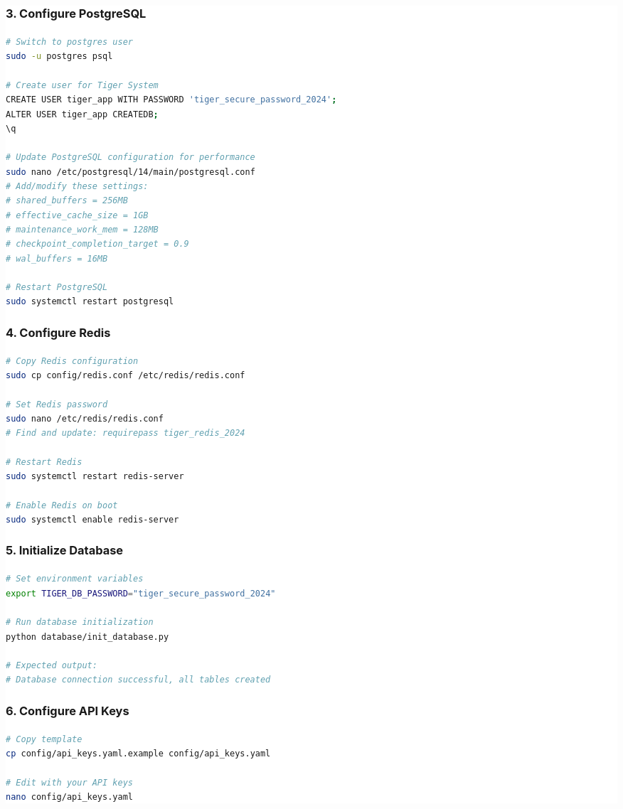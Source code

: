 ### 3. Configure PostgreSQL
```bash
# Switch to postgres user
sudo -u postgres psql

# Create user for Tiger System
CREATE USER tiger_app WITH PASSWORD 'tiger_secure_password_2024';
ALTER USER tiger_app CREATEDB;
\q

# Update PostgreSQL configuration for performance
sudo nano /etc/postgresql/14/main/postgresql.conf
# Add/modify these settings:
# shared_buffers = 256MB
# effective_cache_size = 1GB
# maintenance_work_mem = 128MB
# checkpoint_completion_target = 0.9
# wal_buffers = 16MB

# Restart PostgreSQL
sudo systemctl restart postgresql
```

### 4. Configure Redis
```bash
# Copy Redis configuration
sudo cp config/redis.conf /etc/redis/redis.conf

# Set Redis password
sudo nano /etc/redis/redis.conf
# Find and update: requirepass tiger_redis_2024

# Restart Redis
sudo systemctl restart redis-server

# Enable Redis on boot
sudo systemctl enable redis-server
```

### 5. Initialize Database
```bash
# Set environment variables
export TIGER_DB_PASSWORD="tiger_secure_password_2024"

# Run database initialization
python database/init_database.py

# Expected output:
# Database connection successful, all tables created
```

### 6. Configure API Keys
```bash
# Copy template
cp config/api_keys.yaml.example config/api_keys.yaml

# Edit with your API keys
nano config/api_keys.yaml
```
